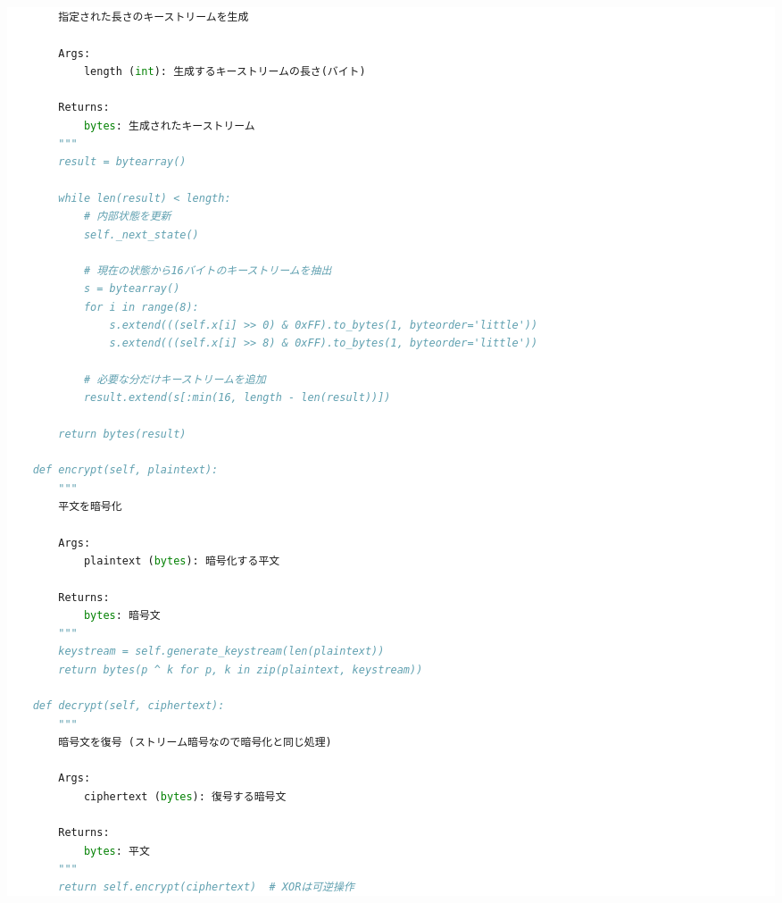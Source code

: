 ```python
        指定された長さのキーストリームを生成

        Args:
            length (int): 生成するキーストリームの長さ(バイト)

        Returns:
            bytes: 生成されたキーストリーム
        """
        result = bytearray()

        while len(result) < length:
            # 内部状態を更新
            self._next_state()

            # 現在の状態から16バイトのキーストリームを抽出
            s = bytearray()
            for i in range(8):
                s.extend(((self.x[i] >> 0) & 0xFF).to_bytes(1, byteorder='little'))
                s.extend(((self.x[i] >> 8) & 0xFF).to_bytes(1, byteorder='little'))

            # 必要な分だけキーストリームを追加
            result.extend(s[:min(16, length - len(result))])

        return bytes(result)

    def encrypt(self, plaintext):
        """
        平文を暗号化

        Args:
            plaintext (bytes): 暗号化する平文

        Returns:
            bytes: 暗号文
        """
        keystream = self.generate_keystream(len(plaintext))
        return bytes(p ^ k for p, k in zip(plaintext, keystream))

    def decrypt(self, ciphertext):
        """
        暗号文を復号 (ストリーム暗号なので暗号化と同じ処理)

        Args:
            ciphertext (bytes): 復号する暗号文

        Returns:
            bytes: 平文
        """
        return self.encrypt(ciphertext)  # XORは可逆操作
```
